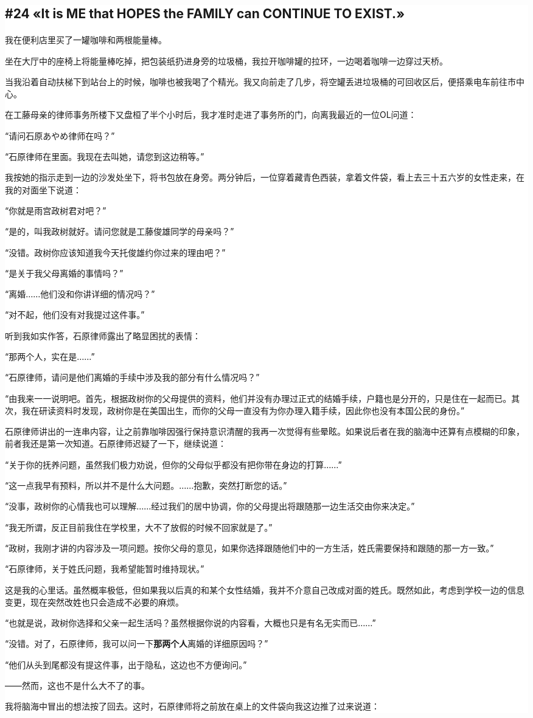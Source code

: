 ## #24 «It is ME that HOPES the FAMILY can CONTINUE TO EXIST.»

我在便利店里买了一罐咖啡和两根能量棒。

坐在大厅中的座椅上将能量棒吃掉，把包装纸扔进身旁的垃圾桶，我拉开咖啡罐的拉环，一边喝着咖啡一边穿过天桥。

当我沿着自动扶梯下到站台上的时候，咖啡也被我喝了个精光。我又向前走了几步，将空罐丢进垃圾桶的可回收区后，便搭乘电车前往市中心。

在工藤母亲的律师事务所楼下又盘桓了半个小时后，我才准时走进了事务所的门，向离我最近的一位OL问道：

“请问石原あやめ律师在吗？”

“石原律师在里面。我现在去叫她，请您到这边稍等。”

我按她的指示走到一边的沙发处坐下，将书包放在身旁。两分钟后，一位穿着藏青色西装，拿着文件袋，看上去三十五六岁的女性走来，在我的对面坐下说道：

“你就是雨宫政树君对吧？”

“是的，叫我政树就好。请问您就是工藤俊雄同学的母亲吗？”

“没错。政树你应该知道我今天托俊雄约你过来的理由吧？”

“是关于我父母离婚的事情吗？”

“离婚……他们没和你讲详细的情况吗？”

“对不起，他们没有对我提过这件事。”

听到我如实作答，石原律师露出了略显困扰的表情：

“那两个人，实在是……”

“石原律师，请问是他们离婚的手续中涉及我的部分有什么情况吗？”

“由我来一一说明吧。首先，根据政树你的父母提供的资料，他们并没有办理过正式的结婚手续，户籍也是分开的，只是住在一起而已。其次，我在研读资料时发现，政树你是在美国出生，而你的父母一直没有为你办理入籍手续，因此你也没有本国公民的身份。”

石原律师讲出的一连串内容，让之前靠咖啡因强行保持意识清醒的我再一次觉得有些晕眩。如果说后者在我的脑海中还算有点模糊的印象，前者我还是第一次知道。石原律师迟疑了一下，继续说道：

“关于你的抚养问题，虽然我们极力劝说，但你的父母似乎都没有把你带在身边的打算……”

“这一点我早有预料，所以并不是什么大问题。……抱歉，突然打断您的话。”

“没事，政树你的心情我也可以理解……经过我们的居中协调，你的父母提出将跟随那一边生活交由你来决定。”

“我无所谓，反正目前我住在学校里，大不了放假的时候不回家就是了。”

“政树，我刚才讲的内容涉及一项问题。按你父母的意见，如果你选择跟随他们中的一方生活，姓氏需要保持和跟随的那一方一致。”

“石原律师，关于姓氏问题，我希望能暂时维持现状。”

这是我的心里话。虽然概率极低，但如果我以后真的和某个女性结婚，我并不介意自己改成对面的姓氏。既然如此，考虑到学校一边的信息变更，现在突然改姓也只会造成不必要的麻烦。

“也就是说，政树你选择和父亲一起生活吗？虽然根据你说的内容看，大概也只是有名无实而已……”

“没错。对了，石原律师，我可以问一下**那两个人**离婚的详细原因吗？”

“他们从头到尾都没有提这件事，出于隐私，这边也不方便询问。”

——然而，这也不是什么大不了的事。

我将脑海中冒出的想法按了回去。这时，石原律师将之前放在桌上的文件袋向我这边推了过来说道：
